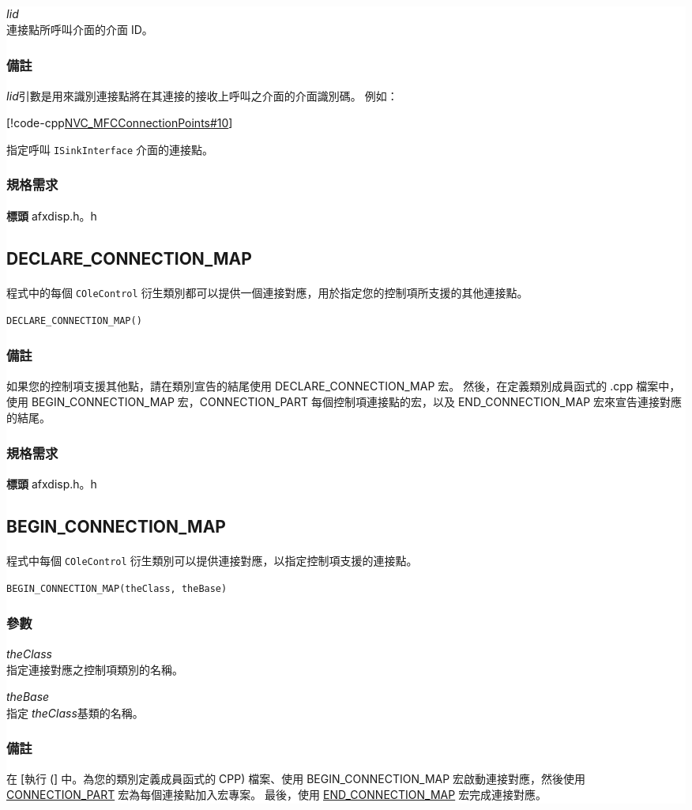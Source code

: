 *Iid*<br/>
連接點所呼叫介面的介面 ID。

### <a name="remarks"></a>備註

*Iid*引數是用來識別連接點將在其連接的接收上呼叫之介面的介面識別碼。 例如：

[!code-cpp[NVC_MFCConnectionPoints#10](../../mfc/codesnippet/cpp/connection-maps_1.h)]

指定呼叫 `ISinkInterface` 介面的連接點。

### <a name="requirements"></a>規格需求

  **標頭** afxdisp.h。h

## <a name="declare_connection_map"></a><a name="declare_connection_map"></a> DECLARE_CONNECTION_MAP

程式中的每個 `COleControl` 衍生類別都可以提供一個連接對應，用於指定您的控制項所支援的其他連接點。

```
DECLARE_CONNECTION_MAP()
```

### <a name="remarks"></a>備註

如果您的控制項支援其他點，請在類別宣告的結尾使用 DECLARE_CONNECTION_MAP 宏。 然後，在定義類別成員函式的 .cpp 檔案中，使用 BEGIN_CONNECTION_MAP 宏，CONNECTION_PART 每個控制項連接點的宏，以及 END_CONNECTION_MAP 宏來宣告連接對應的結尾。

### <a name="requirements"></a>規格需求

  **標頭** afxdisp.h。h

## <a name="begin_connection_map"></a><a name="begin_connection_map"></a> BEGIN_CONNECTION_MAP

程式中每個 `COleControl` 衍生類別可以提供連接對應，以指定控制項支援的連接點。

```
BEGIN_CONNECTION_MAP(theClass, theBase)
```

### <a name="parameters"></a>參數

*theClass*<br/>
指定連接對應之控制項類別的名稱。

*theBase*<br/>
指定 *theClass*基類的名稱。

### <a name="remarks"></a>備註

在 [執行 (] 中。為您的類別定義成員函式的 CPP) 檔案、使用 BEGIN_CONNECTION_MAP 宏啟動連接對應，然後使用 [CONNECTION_PART](#connection_part) 宏為每個連接點加入宏專案。 最後，使用 [END_CONNECTION_MAP](#end_connection_map) 宏完成連接對應。
